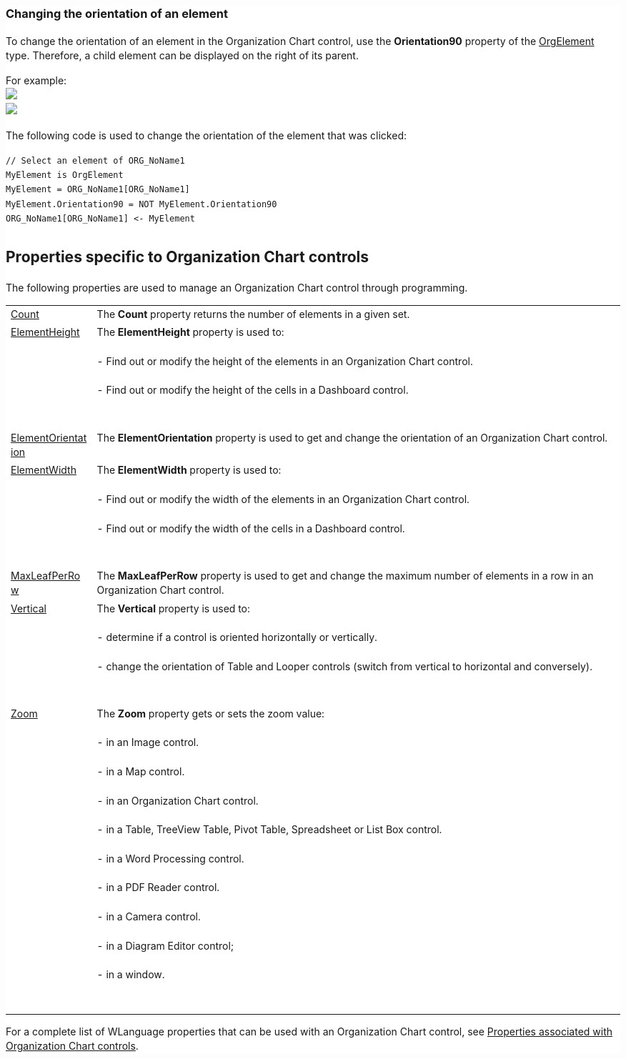 

### Changing the orientation of an element
<a name="changing_the_orientation_element_ELTPARAGRAPHE000327"></a>

To change the orientation of an element in the Organization Chart control, use the **Orientation90** property of the [OrgElement](../WDLang1/1000019713.md) type. Therefore, a child element can be displayed on the right of its parent. 

For example: <br>![](https://doc.pcsoft.fr/en-US/images/image.awp?langid=3&name=Orga_Horizontal.gif)
 <br>![](https://doc.pcsoft.fr/en-US/images/image.awp?langid=3&name=Orga_Horizontal2.gif)


The following code is used to change the orientation of the element that was clicked: 


```wl
// Select an element of ORG_NoName1
MyElement is OrgElement 
MyElement = ORG_NoName1[ORG_NoName1]
MyElement.Orientation90 = NOT MyElement.Orientation90
ORG_NoName1[ORG_NoName1] <- MyElement
```




## Properties specific to Organization Chart controls
<a name="properties_specific_organization_chart_controls_ELTTEXTE000344"></a>
The following properties are used to manage an Organization Chart control through programming.



|   |   |
| --- | --- |
| [Count](../Proprietes/2510097.md) | The **Count** property returns the number of elements in a given set. |
| [ElementHeight](../Proprietes/1000020068.md) | The **ElementHeight** property is used to:<br><br>- Find out or modify the height of the elements in an Organization Chart control. <br><br>- Find out or modify the height of the cells in a Dashboard control.<br><br><br> |
| [ElementOrientation](../Proprietes/1000020055.md) | The **ElementOrientation** property is used to get and change the orientation of an Organization Chart control. |
| [ElementWidth](../Proprietes/1000020066.md) | The **ElementWidth** property is used to:<br><br>- Find out or modify the width of the elements in an Organization Chart control.<br><br>- Find out or modify the width of the cells in a Dashboard control.<br><br><br> |
| [MaxLeafPerRow](../Proprietes/1000020103.md) | The **MaxLeafPerRow** property is used to get and change the maximum number of elements in a row in an Organization Chart control. |
| [Vertical](../Proprietes/2510133.md) | The **Vertical** property is used to:<br><br>- determine if a control is oriented horizontally or vertically.<br><br>- change the orientation of Table and Looper controls (switch from vertical to horizontal and conversely). <br><br><br> |
| [Zoom](../Proprietes/1000017201.md) | The **Zoom** property gets or sets the zoom value: <br><br>- in an Image control.<br><br>- in a Map control. <br><br>- in an Organization Chart control.<br><br>- in a Table, TreeView Table, Pivot Table, Spreadsheet or List Box control. <br><br>- in a Word Processing control. <br><br>- in a PDF Reader control.<br><br>- in a Camera control.<br><br>- in a Diagram Editor control; <br><br>- in a window.<br><br><br> |





For a complete list of WLanguage properties that can be used with an Organization Chart control, see [Properties associated with Organization Chart controls](../WDChamp/1000019791.md).



